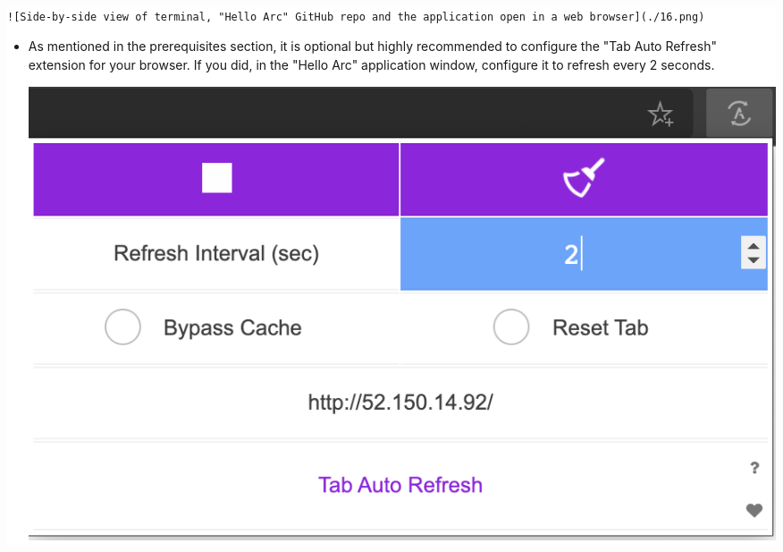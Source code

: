     ![Side-by-side view of terminal, "Hello Arc" GitHub repo and the application open in a web browser](./16.png)

- As mentioned in the prerequisites section, it is optional but highly recommended to configure the "Tab Auto Refresh" extension for your browser. If you did, in the "Hello Arc" application window, configure it to refresh every 2 seconds.

    ![Tab Auto Refresh](./17.png)
